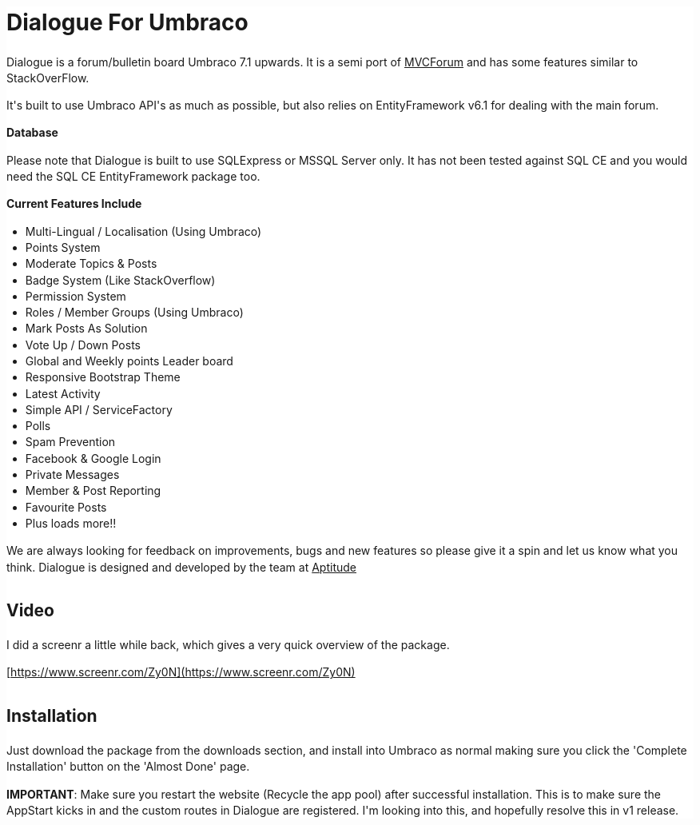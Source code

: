 # Dialogue For Umbraco #

Dialogue is a forum/bulletin board Umbraco 7.1 upwards. It is a semi port of [MVCForum](http://www.mvcforum.com) and has some features similar to StackOverFlow.

It's built to use Umbraco API's as much as possible, but also relies on EntityFramework v6.1 for dealing with the main forum.

**Database**

Please note that Dialogue is built to use SQLExpress or MSSQL Server only. It has not been tested against SQL CE and you would need the SQL CE EntityFramework package too.

**Current Features Include**

- Multi-Lingual / Localisation (Using Umbraco)
- Points System
- Moderate Topics & Posts
- Badge System (Like StackOverflow)
- Permission System
- Roles / Member Groups (Using Umbraco)
- Mark Posts As Solution
- Vote Up / Down Posts
- Global and Weekly points Leader board
- Responsive Bootstrap Theme
- Latest Activity
- Simple API / ServiceFactory
- Polls
- Spam Prevention
- Facebook & Google Login
- Private Messages
- Member & Post Reporting
- Favourite Posts
- Plus loads more!!

We are always looking for feedback on improvements, bugs and new features so please give it a spin and let us know what you think. Dialogue is designed and developed by the team at [Aptitude](http://www.aptitude.co.uk)

## Video ##

I did a screenr a little while back, which gives a very quick overview of the package.

[https://www.screenr.com/Zy0N](https://www.screenr.com/Zy0N)

## Installation ##

Just download the package from the downloads section, and install into Umbraco as normal making sure you click the 'Complete Installation' button on the 'Almost Done' page.

**IMPORTANT**: Make sure you restart the website (Recycle the app pool) after successful installation. This is to make sure the AppStart kicks in and the custom routes in Dialogue are registered. I'm looking into this, and hopefully resolve this in v1 release.

